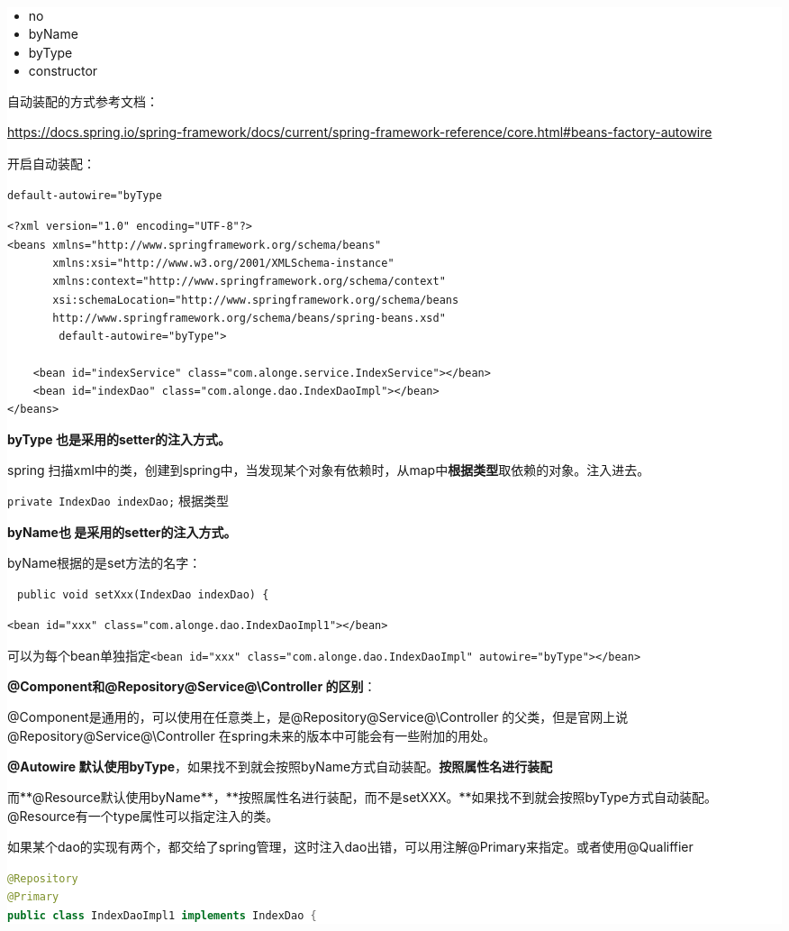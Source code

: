 - no
- byName
- byType
- constructor

自动装配的方式参考文档：

https://docs.spring.io/spring-framework/docs/current/spring-framework-reference/core.html#beans-factory-autowire

开启自动装配：

`default-autowire="byType`

```
<?xml version="1.0" encoding="UTF-8"?>
<beans xmlns="http://www.springframework.org/schema/beans"
       xmlns:xsi="http://www.w3.org/2001/XMLSchema-instance"
       xmlns:context="http://www.springframework.org/schema/context"
       xsi:schemaLocation="http://www.springframework.org/schema/beans
       http://www.springframework.org/schema/beans/spring-beans.xsd"
        default-autowire="byType">

    <bean id="indexService" class="com.alonge.service.IndexService"></bean>
    <bean id="indexDao" class="com.alonge.dao.IndexDaoImpl"></bean>
</beans>
```

**byType 也是采用的setter的注入方式。**

spring 扫描xml中的类，创建到spring中，当发现某个对象有依赖时，从map中**根据类型**取依赖的对象。注入进去。

 `private IndexDao indexDao;`  根据类型

**byName也 是采用的setter的注入方式。**

byName根据的是set方法的名字：

​      ` public void setXxx(IndexDao indexDao) {` 

​      `<bean id="xxx" class="com.alonge.dao.IndexDaoImpl1"></bean>`

可以为每个bean单独指定`<bean id="xxx" class="com.alonge.dao.IndexDaoImpl" autowire="byType"></bean>`



**@Component和@Repository\@Service@\Controller 的区别**：

​	@Component是通用的，可以使用在任意类上，是@Repository\@Service@\Controller 的父类，但是官网上说@Repository\@Service@\Controller 在spring未来的版本中可能会有一些附加的用处。



**@Autowire 默认使用byType**，如果找不到就会按照byName方式自动装配。**按照属性名进行装配**

而**@Resource默认使用byName**，**按照属性名进行装配，而不是setXXX。**如果找不到就会按照byType方式自动装配。@Resource有一个type属性可以指定注入的类。



如果某个dao的实现有两个，都交给了spring管理，这时注入dao出错，可以用注解@Primary来指定。或者使用@Qualiffier

```java
@Repository
@Primary
public class IndexDaoImpl1 implements IndexDao {
```
